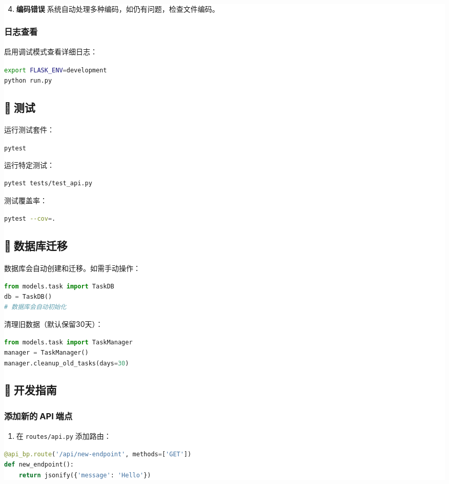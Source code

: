 4. **编码错误**
   系统自动处理多种编码，如仍有问题，检查文件编码。

### 日志查看

启用调试模式查看详细日志：
```bash
export FLASK_ENV=development
python run.py
```

## 🧪 测试

运行测试套件：
```bash
pytest
```

运行特定测试：
```bash
pytest tests/test_api.py
```

测试覆盖率：
```bash
pytest --cov=.
```

## 🔄 数据库迁移

数据库会自动创建和迁移。如需手动操作：

```python
from models.task import TaskDB
db = TaskDB()
# 数据库会自动初始化
```

清理旧数据（默认保留30天）：
```python
from models.task import TaskManager
manager = TaskManager()
manager.cleanup_old_tasks(days=30)
```

## 📝 开发指南

### 添加新的 API 端点

1. 在 `routes/api.py` 添加路由：
```python
@api_bp.route('/api/new-endpoint', methods=['GET'])
def new_endpoint():
    return jsonify({'message': 'Hello'})
```
